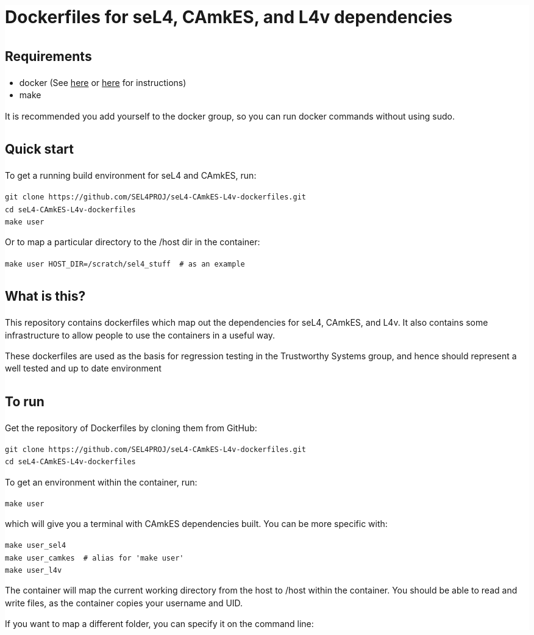 

# Dockerfiles for seL4, CAmkES, and L4v dependencies

## Requirements

* docker (See [here](https://get.docker.com) or [here](https://docs.docker.com/engine/installation) for instructions)
* make

It is recommended you add yourself to the docker group, so you can run docker commands without using sudo.

## Quick start

To get a running build environment for seL4 and CAmkES, run:

    git clone https://github.com/SEL4PROJ/seL4-CAmkES-L4v-dockerfiles.git
    cd seL4-CAmkES-L4v-dockerfiles
    make user

Or to map a particular directory to the /host dir in the container:

    make user HOST_DIR=/scratch/sel4_stuff  # as an example

## What is this?

This repository contains dockerfiles which map out the dependencies for seL4, CAmkES, and L4v. It also contains some infrastructure to allow people to use the containers in a useful way.

These dockerfiles are used as the basis for regression testing in the Trustworthy Systems group, and hence should represent a well tested and up to date environment

## To run

Get the repository of Dockerfiles by cloning them from GitHub:

    git clone https://github.com/SEL4PROJ/seL4-CAmkES-L4v-dockerfiles.git
    cd seL4-CAmkES-L4v-dockerfiles

To get an environment within the container, run:

    make user

which will give you a terminal with CAmkES dependencies built. You can be more specific with:

    make user_sel4
    make user_camkes  # alias for 'make user'
    make user_l4v

The container will map the current working directory from the host to /host within the container. You should be able to read and write files, as the container copies your username and UID.

If you want to map a different folder, you can specify it on the command line:
